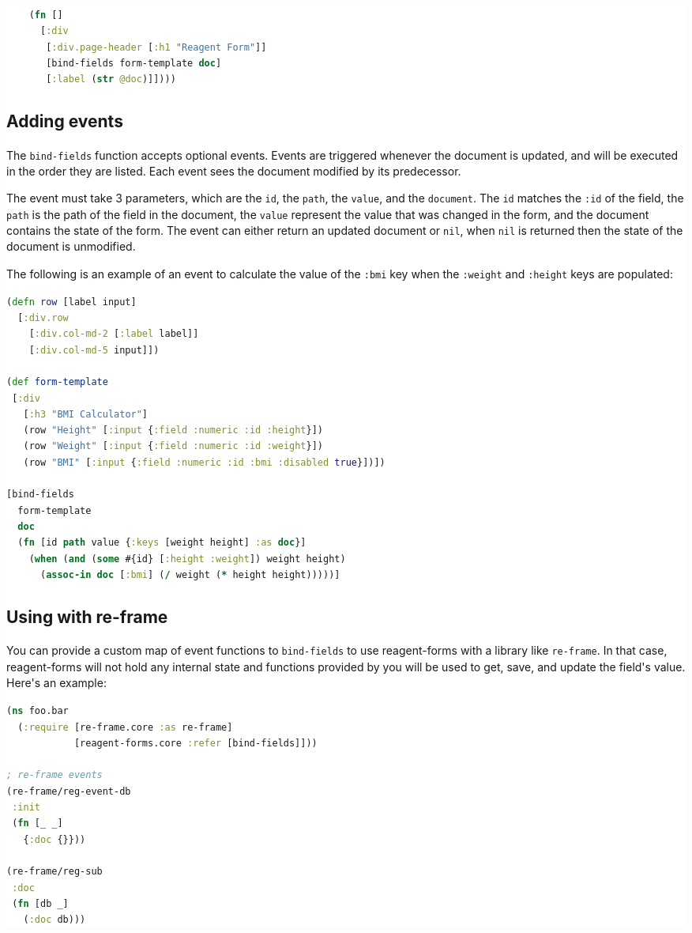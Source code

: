 ```clojure
    (fn []
      [:div
       [:div.page-header [:h1 "Reagent Form"]]
       [bind-fields form-template doc]
       [:label (str @doc)]])))
```

## Adding events

The `bind-fields` function accepts optional events. Events are triggered whenever the document is updated, and will be executed in the order they are listed. Each event sees the document modified by its predecessor.

The event must take 3 parameters, which are the `id`, the `path`, the `value`, and the `document`. The `id` matches the `:id` of the field, the `path` is the path of the field in the document, the `value` represent the value that was changed in the form, and the document contains the state of the form. The event can either return an updated document or `nil`, when `nil` is returned then the state of the document is unmodified.

The following is an example of an event to calculate the value of the `:bmi` key when the `:weight` and `:height` keys are populated:

```clojure
(defn row [label input]
  [:div.row
    [:div.col-md-2 [:label label]]
    [:div.col-md-5 input]])

(def form-template
 [:div
   [:h3 "BMI Calculator"]
   (row "Height" [:input {:field :numeric :id :height}])
   (row "Weight" [:input {:field :numeric :id :weight}])
   (row "BMI" [:input {:field :numeric :id :bmi :disabled true}])])

[bind-fields
  form-template
  doc
  (fn [id path value {:keys [weight height] :as doc}]
    (when (and (some #{id} [:height :weight]) weight height)
      (assoc-in doc [:bmi] (/ weight (* height height)))))]
```

## Using with re-frame

You can provide a custom map of event functions to `bind-fields` to use reagent-forms with a library like `re-frame`. In that case, reagent-forms will not hold any internal state and functions provided by you will be used to get, save, and update the field's value. Here's an example:

```clojure
(ns foo.bar
  (:require [re-frame.core :as re-frame]
            [reagent-forms.core :refer [bind-fields]]))

; re-frame events
(re-frame/reg-event-db
 :init
 (fn [_ _]
   {:doc {}}))

(re-frame/reg-sub
 :doc
 (fn [db _]
   (:doc db)))

```